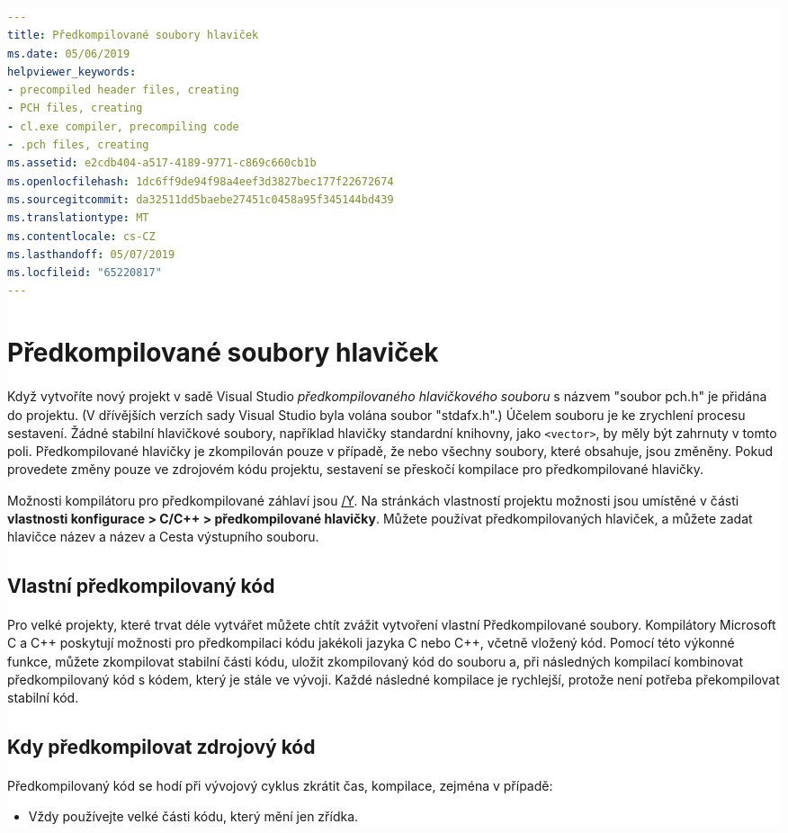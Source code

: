 ```yaml
---
title: Předkompilované soubory hlaviček
ms.date: 05/06/2019
helpviewer_keywords:
- precompiled header files, creating
- PCH files, creating
- cl.exe compiler, precompiling code
- .pch files, creating
ms.assetid: e2cdb404-a517-4189-9771-c869c660cb1b
ms.openlocfilehash: 1dc6ff9de94f98a4eef3d3827bec177f22672674
ms.sourcegitcommit: da32511dd5baebe27451c0458a95f345144bd439
ms.translationtype: MT
ms.contentlocale: cs-CZ
ms.lasthandoff: 05/07/2019
ms.locfileid: "65220817"
---
```

# <a name="precompiled-header-files"></a>Předkompilované soubory hlaviček

Když vytvoříte nový projekt v sadě Visual Studio *předkompilovaného hlavičkového souboru* s názvem "soubor pch.h" je přidána do projektu. (V dřívějších verzích sady Visual Studio byla volána soubor "stdafx.h".) Účelem souboru je ke zrychlení procesu sestavení. Žádné stabilní hlavičkové soubory, například hlavičky standardní knihovny, jako `<vector>`, by měly být zahrnuty v tomto poli. Předkompilované hlavičky je zkompilován pouze v případě, že nebo všechny soubory, které obsahuje, jsou změněny. Pokud provedete změny pouze ve zdrojovém kódu projektu, sestavení se přeskočí kompilace pro předkompilované hlavičky. 

Možnosti kompilátoru pro předkompilované záhlaví jsou [/Y](reference/y-precompiled-headers.md). Na stránkách vlastností projektu možnosti jsou umístěné v části **vlastnosti konfigurace > C/C++ > předkompilované hlavičky**. Můžete používat předkompilovaných hlaviček, a můžete zadat hlavičce název a název a Cesta výstupního souboru. 

## <a name="custom-precompiled-code"></a>Vlastní předkompilovaný kód

Pro velké projekty, které trvat déle vytvářet můžete chtít zvážit vytvoření vlastní Předkompilované soubory. Kompilátory Microsoft C a C++ poskytují možnosti pro předkompilaci kódu jakékoli jazyka C nebo C++, včetně vložený kód. Pomocí této výkonné funkce, můžete zkompilovat stabilní části kódu, uložit zkompilovaný kód do souboru a, při následných kompilací kombinovat předkompilovaný kód s kódem, který je stále ve vývoji. Každé následné kompilace je rychlejší, protože není potřeba překompilovat stabilní kód.

## <a name="when-to-precompile-source-code"></a>Kdy předkompilovat zdrojový kód

Předkompilovaný kód se hodí při vývojový cyklus zkrátit čas, kompilace, zejména v případě:

- Vždy používejte velké části kódu, který mění jen zřídka.
